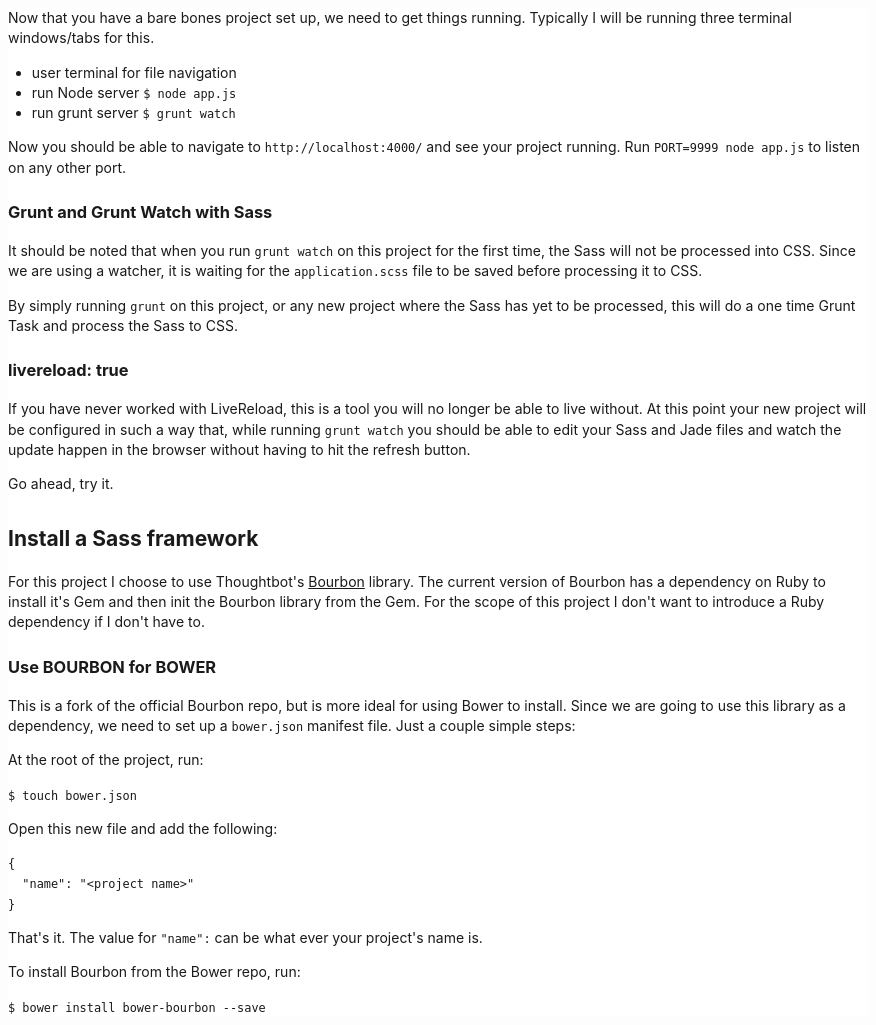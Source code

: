 Now that you have a bare bones project set up, we need to get things running. Typically I will be running three terminal windows/tabs for this.

* user terminal for file navigation
* run Node server `$ node app.js`
* run grunt server `$ grunt watch`

Now you should be able to navigate to `http://localhost:4000/` and see your project running. Run `PORT=9999 node app.js` to listen on any other port.

### Grunt and Grunt Watch with Sass

It should be noted that when you run `grunt watch` on this project for the first time, the Sass will not be processed into CSS. Since we are using a watcher, it is waiting for the `application.scss` file to be saved before processing it to CSS. 

By simply running `grunt` on this project, or any new project where the Sass has yet to be processed, this will do a one time Grunt Task and process the Sass to CSS. 

### livereload: true

If you have never worked with LiveReload, this is a tool you will no longer be able to live without. At this point your new project will be configured in such a way that, while running `grunt watch` you should be able to edit your Sass and Jade files and watch the update happen in the browser without having to hit the refresh button. 

Go ahead, try it. 


## Install a Sass framework

For this project I choose to use Thoughtbot's [Bourbon](http://bourbon.io/) library. The current version of Bourbon has a dependency on Ruby to install it's Gem and then init the Bourbon library from the Gem. For the scope of this project I don't want to introduce a Ruby dependency if I don't have to. 

### Use BOURBON for BOWER

This is a fork of the official Bourbon repo, but is more ideal for using Bower to install. Since we are going to use this library as a dependency, we need to set up a `bower.json` manifest file. Just a couple simple steps:

At the root of the project, run:

	$ touch bower.json
	
Open this new file and add the following:

	{
	  "name": "<project name>"
	}
	
That's it. The value for `"name":` can be what ever your project's name is. 

To install Bourbon from the Bower repo, run:

	$ bower install bower-bourbon --save
	